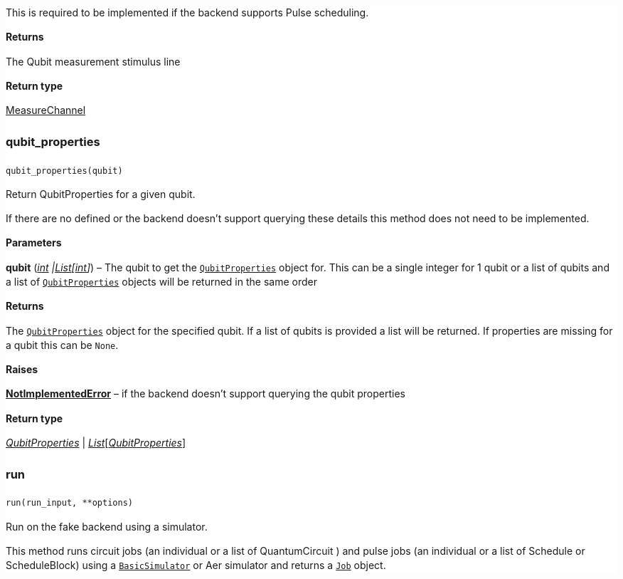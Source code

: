This is required to be implemented if the backend supports Pulse scheduling.

**Returns**

The Qubit measurement stimulus line

**Return type**

[MeasureChannel](qiskit.pulse.channels.MeasureChannel "qiskit.pulse.channels.MeasureChannel")

### qubit\_properties

<span id="qiskit.providers.fake_provider.FakeVigoV2.qubit_properties" />

`qubit_properties(qubit)`

Return QubitProperties for a given qubit.

If there are no defined or the backend doesn’t support querying these details this method does not need to be implemented.

**Parameters**

**qubit** ([*int*](https://docs.python.org/3/library/functions.html#int "(in Python v3.12)")  *|*[*List*](https://docs.python.org/3/library/typing.html#typing.List "(in Python v3.12)")*\[*[*int*](https://docs.python.org/3/library/functions.html#int "(in Python v3.12)")*]*) – The qubit to get the [`QubitProperties`](qiskit.providers.QubitProperties "qiskit.providers.QubitProperties") object for. This can be a single integer for 1 qubit or a list of qubits and a list of [`QubitProperties`](qiskit.providers.QubitProperties "qiskit.providers.QubitProperties") objects will be returned in the same order

**Returns**

The [`QubitProperties`](qiskit.providers.QubitProperties "qiskit.providers.QubitProperties") object for the specified qubit. If a list of qubits is provided a list will be returned. If properties are missing for a qubit this can be `None`.

**Raises**

[**NotImplementedError**](https://docs.python.org/3/library/exceptions.html#NotImplementedError "(in Python v3.12)") – if the backend doesn’t support querying the qubit properties

**Return type**

[*QubitProperties*](qiskit.providers.QubitProperties "qiskit.providers.backend.QubitProperties") | [*List*](https://docs.python.org/3/library/typing.html#typing.List "(in Python v3.12)")\[[*QubitProperties*](qiskit.providers.QubitProperties "qiskit.providers.backend.QubitProperties")]

### run

<span id="qiskit.providers.fake_provider.FakeVigoV2.run" />

`run(run_input, **options)`

Run on the fake backend using a simulator.

This method runs circuit jobs (an individual or a list of QuantumCircuit ) and pulse jobs (an individual or a list of Schedule or ScheduleBlock) using a [`BasicSimulator`](qiskit.providers.basic_provider.BasicSimulator "qiskit.providers.basic_provider.BasicSimulator") or Aer simulator and returns a [`Job`](qiskit.providers.Job "qiskit.providers.Job") object.

